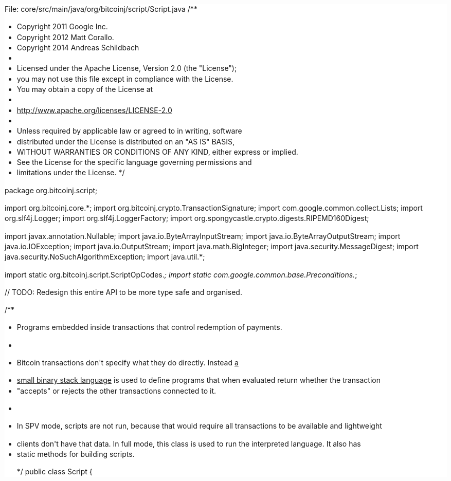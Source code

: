 
File: core/src/main/java/org/bitcoinj/script/Script.java
/**
 * Copyright 2011 Google Inc.
 * Copyright 2012 Matt Corallo.
 * Copyright 2014 Andreas Schildbach
 *
 * Licensed under the Apache License, Version 2.0 (the "License");
 * you may not use this file except in compliance with the License.
 * You may obtain a copy of the License at
 *
 *    http://www.apache.org/licenses/LICENSE-2.0
 *
 * Unless required by applicable law or agreed to in writing, software
 * distributed under the License is distributed on an "AS IS" BASIS,
 * WITHOUT WARRANTIES OR CONDITIONS OF ANY KIND, either express or implied.
 * See the License for the specific language governing permissions and
 * limitations under the License.
 */

package org.bitcoinj.script;

import org.bitcoinj.core.*;
import org.bitcoinj.crypto.TransactionSignature;
import com.google.common.collect.Lists;
import org.slf4j.Logger;
import org.slf4j.LoggerFactory;
import org.spongycastle.crypto.digests.RIPEMD160Digest;

import javax.annotation.Nullable;
import java.io.ByteArrayInputStream;
import java.io.ByteArrayOutputStream;
import java.io.IOException;
import java.io.OutputStream;
import java.math.BigInteger;
import java.security.MessageDigest;
import java.security.NoSuchAlgorithmException;
import java.util.*;

import static org.bitcoinj.script.ScriptOpCodes.*;
import static com.google.common.base.Preconditions.*;

// TODO: Redesign this entire API to be more type safe and organised.

/**
 * <p>Programs embedded inside transactions that control redemption of payments.</p>
 *
 * <p>Bitcoin transactions don't specify what they do directly. Instead <a href="https://en.bitcoin.it/wiki/Script">a
 * small binary stack language</a> is used to define programs that when evaluated return whether the transaction
 * "accepts" or rejects the other transactions connected to it.</p>
 *
 * <p>In SPV mode, scripts are not run, because that would require all transactions to be available and lightweight
 * clients don't have that data. In full mode, this class is used to run the interpreted language. It also has
 * static methods for building scripts.</p>
 */
public class Script {
